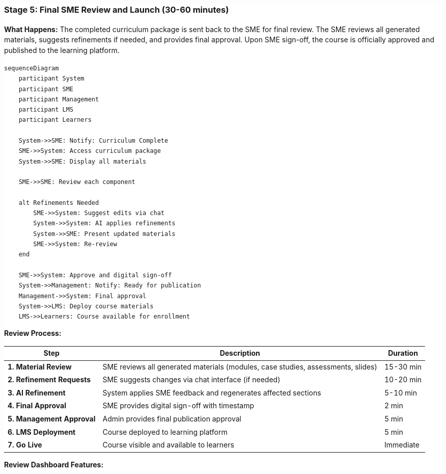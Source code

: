 ### Stage 5: Final SME Review and Launch (30-60 minutes)

**What Happens:**
The completed curriculum package is sent back to the SME for final review. The SME reviews all generated materials, suggests refinements if needed, and provides final approval. Upon SME sign-off, the course is officially approved and published to the learning platform.

```mermaid
sequenceDiagram
    participant System
    participant SME
    participant Management
    participant LMS
    participant Learners

    System->>SME: Notify: Curriculum Complete
    SME->>System: Access curriculum package
    System->>SME: Display all materials

    SME->>SME: Review each component

    alt Refinements Needed
        SME->>System: Suggest edits via chat
        System->>System: AI applies refinements
        System->>SME: Present updated materials
        SME->>System: Re-review
    end

    SME->>System: Approve and digital sign-off
    System->>Management: Notify: Ready for publication
    Management->>System: Final approval
    System->>LMS: Deploy course materials
    LMS->>Learners: Course available for enrollment
```

**Review Process:**

| Step                       | Description                                                                      | Duration  |
| -------------------------- | -------------------------------------------------------------------------------- | --------- |
| **1. Material Review**     | SME reviews all generated materials (modules, case studies, assessments, slides) | 15-30 min |
| **2. Refinement Requests** | SME suggests changes via chat interface (if needed)                              | 10-20 min |
| **3. AI Refinement**       | System applies SME feedback and regenerates affected sections                    | 5-10 min  |
| **4. Final Approval**      | SME provides digital sign-off with timestamp                                     | 2 min     |
| **5. Management Approval** | Admin provides final publication approval                                        | 5 min     |
| **6. LMS Deployment**      | Course deployed to learning platform                                             | 5 min     |
| **7. Go Live**             | Course visible and available to learners                                         | Immediate |

**Review Dashboard Features:**
